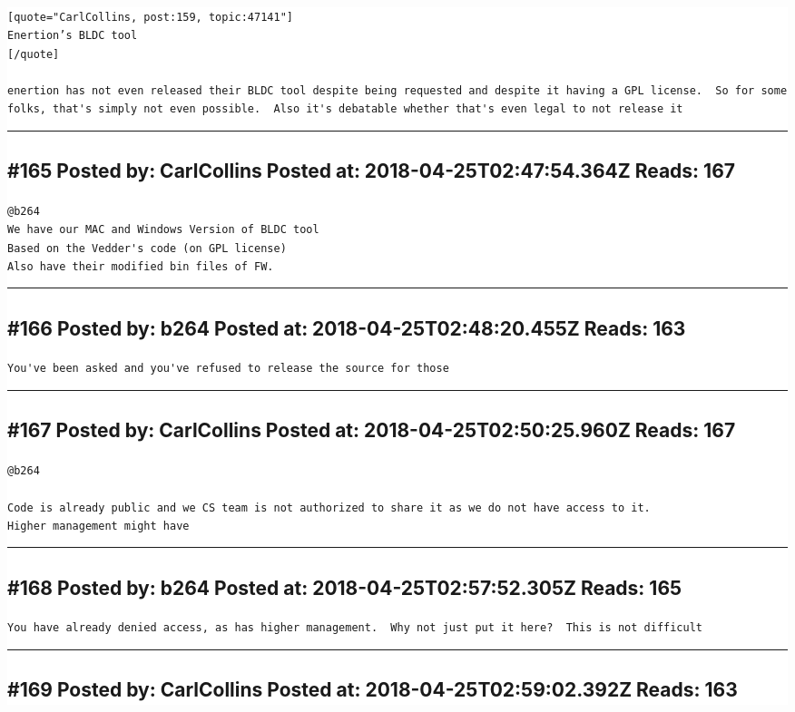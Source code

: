 ```
[quote="CarlCollins, post:159, topic:47141"]
Enertion’s BLDC tool
[/quote]

enertion has not even released their BLDC tool despite being requested and despite it having a GPL license.  So for some folks, that's simply not even possible.  Also it's debatable whether that's even legal to not release it
```

---
## \#165 Posted by: CarlCollins Posted at: 2018-04-25T02:47:54.364Z Reads: 167

```
@b264
We have our MAC and Windows Version of BLDC tool
Based on the Vedder's code (on GPL license)
Also have their modified bin files of FW.
```

---
## \#166 Posted by: b264 Posted at: 2018-04-25T02:48:20.455Z Reads: 163

```
You've been asked and you've refused to release the source for those
```

---
## \#167 Posted by: CarlCollins Posted at: 2018-04-25T02:50:25.960Z Reads: 167

```
@b264

Code is already public and we CS team is not authorized to share it as we do not have access to it. 
Higher management might have
```

---
## \#168 Posted by: b264 Posted at: 2018-04-25T02:57:52.305Z Reads: 165

```
You have already denied access, as has higher management.  Why not just put it here?  This is not difficult
```

---
## \#169 Posted by: CarlCollins Posted at: 2018-04-25T02:59:02.392Z Reads: 163
